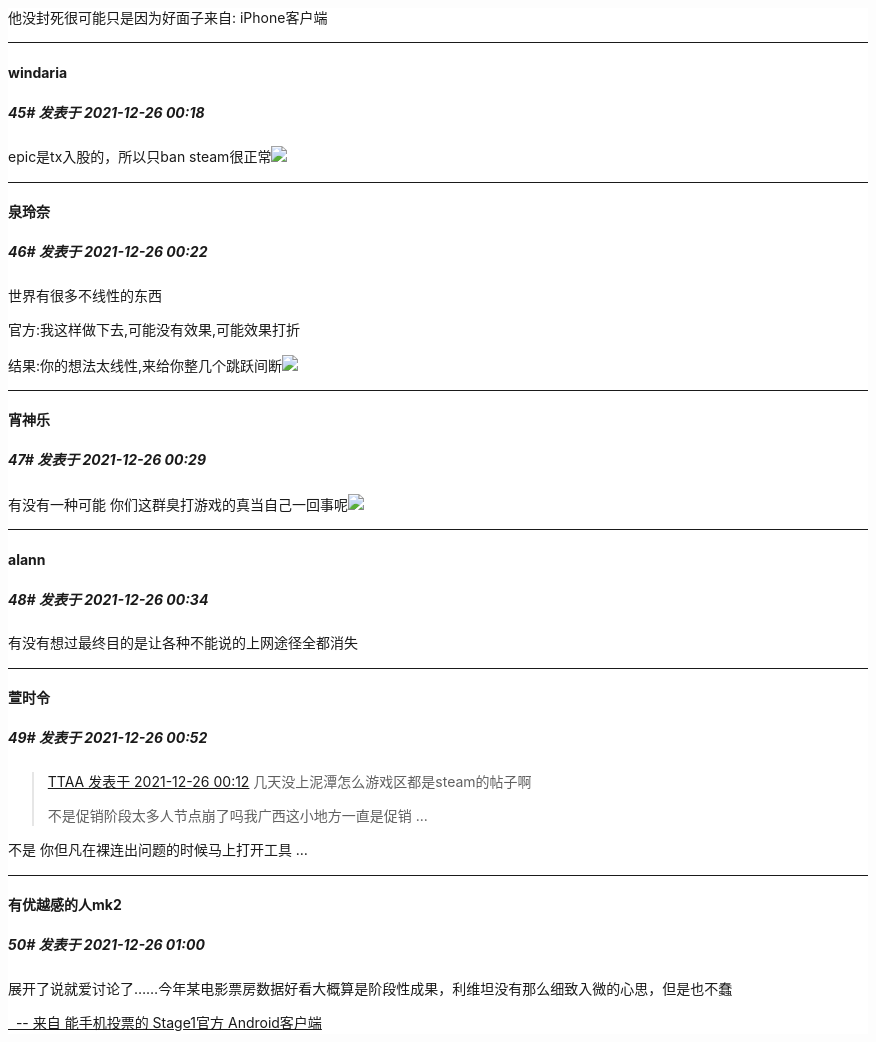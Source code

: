 他没封死很可能只是因为好面子来自: iPhone客户端

*****

####  windaria  
##### 45#       发表于 2021-12-26 00:18

epic是tx入股的，所以只ban steam很正常<img src="https://static.saraba1st.com/image/smiley/face2017/065.png" referrerpolicy="no-referrer">

*****

####  泉玲奈  
##### 46#       发表于 2021-12-26 00:22

世界有很多不线性的东西

官方:我这样做下去,可能没有效果,可能效果打折

结果:你的想法太线性,来给你整几个跳跃间断<img src="https://static.saraba1st.com/image/smiley/face2017/066.png" referrerpolicy="no-referrer">

*****

####  宵神乐  
##### 47#       发表于 2021-12-26 00:29

有没有一种可能 你们这群臭打游戏的真当自己一回事呢<img src="https://static.saraba1st.com/image/smiley/face2017/037.png" referrerpolicy="no-referrer">

*****

####  alann  
##### 48#       发表于 2021-12-26 00:34

有没有想过最终目的是让各种不能说的上网途径全都消失

*****

####  萱时令  
##### 49#       发表于 2021-12-26 00:52

<blockquote><a href="httphttps://bbs.saraba1st.com/2b/forum.php?mod=redirect&amp;goto=findpost&amp;pid=54046469&amp;ptid=2044064" target="_blank">TTAA 发表于 2021-12-26 00:12</a>
几天没上泥潭怎么游戏区都是steam的帖子啊

不是促销阶段太多人节点崩了吗我广西这小地方一直是促销 ...</blockquote>
不是 你但凡在裸连出问题的时候马上打开工具 …

*****

####  有优越感的人mk2  
##### 50#       发表于 2021-12-26 01:00

展开了说就爱讨论了……今年某电影票房数据好看大概算是阶段性成果，利维坦没有那么细致入微的心思，但是也不蠢

[  -- 来自 能手机投票的 Stage1官方 Android客户端](https://www.coolapk.com/apk/140634)
